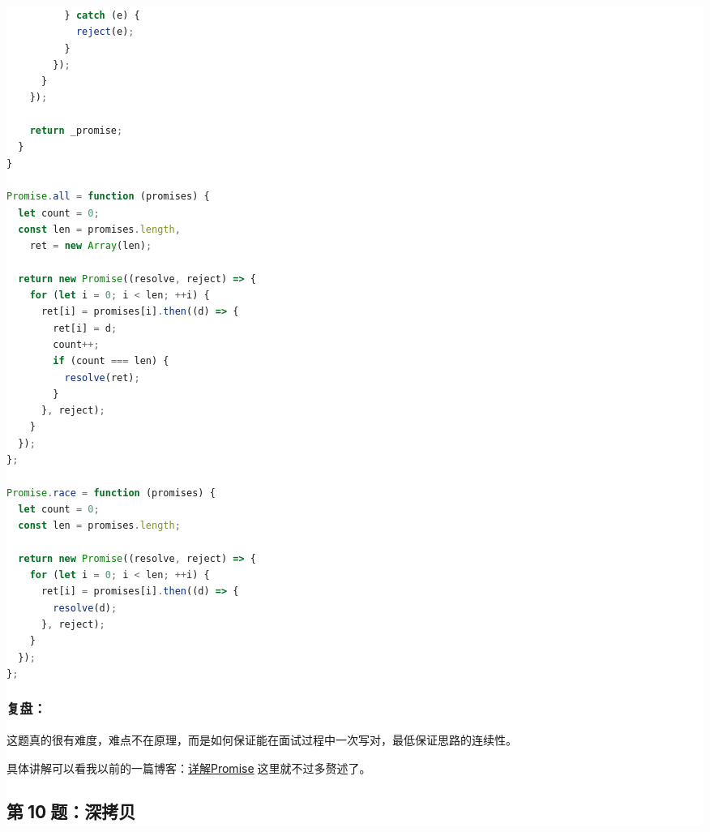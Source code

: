 ```js
          } catch (e) {
            reject(e);
          }
        });
      }
    });

    return _promise;
  }
}

Promise.all = function (promises) {
  let count = 0;
  const len = promises.length,
    ret = new Array(len);

  return new Promise((resolve, reject) => {
    for (let i = 0; i < len; ++i) {
      ret[i] = promises[i].then((d) => {
        ret[i] = d;
        count++;
        if (count === len) {
          resolve(ret);
        }
      }, reject);
    }
  });
};

Promise.race = function (promises) {
  let count = 0;
  const len = promises.length;

  return new Promise((resolve, reject) => {
    for (let i = 0; i < len; ++i) {
      ret[i] = promises[i].then((d) => {
        resolve(d);
      }, reject);
    }
  });
};
```

### 复盘：

这题真的很有难度，难点不在原理，而是如何保证能在面试过程中一次写对，最低保证思路的连续性。

具体讲解可以看我以前的一篇博客：[详解Promise](https://kilicmu.github.io/2020/03/11/%E8%AF%A6%E8%A7%A3PROMISE/) 这里就不过多赘述了。

## 第 10 题：深拷贝
